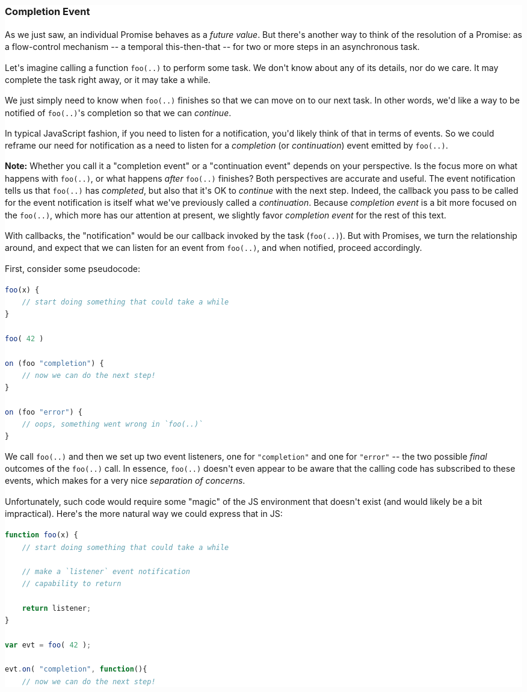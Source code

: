 ### Completion Event

As we just saw, an individual Promise behaves as a *future value*. But there's another way to think of the resolution of a Promise: as a flow-control mechanism -- a temporal this-then-that -- for two or more steps in an asynchronous task.

Let's imagine calling a function `foo(..)` to perform some task. We don't know about any of its details, nor do we care. It may complete the task right away, or it may take a while.

We just simply need to know when `foo(..)` finishes so that we can move on to our next task. In other words, we'd like a way to be notified of `foo(..)`'s completion so that we can *continue*.

In typical JavaScript fashion, if you need to listen for a notification, you'd likely think of that in terms of events. So we could reframe our need for notification as a need to listen for a *completion* (or *continuation*) event emitted by `foo(..)`.

**Note:** Whether you call it a "completion event" or a "continuation event" depends on your perspective. Is the focus more on what happens with `foo(..)`, or what happens *after* `foo(..)` finishes? Both perspectives are accurate and useful. The event notification tells us that `foo(..)` has *completed*, but also that it's OK to *continue* with the next step. Indeed, the callback you pass to be called for the event notification is itself what we've previously called a *continuation*. Because *completion event* is a bit more focused on the `foo(..)`, which more has our attention at present, we slightly favor *completion event* for the rest of this text.

With callbacks, the "notification" would be our callback invoked by the task (`foo(..)`). But with Promises, we turn the relationship around, and expect that we can listen for an event from `foo(..)`, and when notified, proceed accordingly.

First, consider some pseudocode:

```js
foo(x) {
	// start doing something that could take a while
}

foo( 42 )

on (foo "completion") {
	// now we can do the next step!
}

on (foo "error") {
	// oops, something went wrong in `foo(..)`
}
```

We call `foo(..)` and then we set up two event listeners, one for `"completion"` and one for `"error"` -- the two possible *final* outcomes of the `foo(..)` call. In essence, `foo(..)` doesn't even appear to be aware that the calling code has subscribed to these events, which makes for a very nice *separation of concerns*.

Unfortunately, such code would require some "magic" of the JS environment that doesn't exist (and would likely be a bit impractical). Here's the more natural way we could express that in JS:

```js
function foo(x) {
	// start doing something that could take a while

	// make a `listener` event notification
	// capability to return

	return listener;
}

var evt = foo( 42 );

evt.on( "completion", function(){
	// now we can do the next step!
```